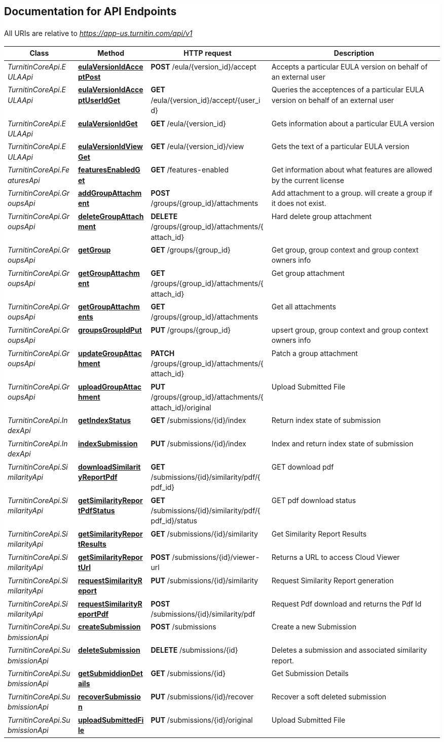 ## Documentation for API Endpoints

All URIs are relative to *https://app-us.turnitin.com/api/v1*

Class | Method | HTTP request | Description
------------ | ------------- | ------------- | -------------
*TurnitinCoreApi.EULAApi* | [**eulaVersionIdAcceptPost**](docs/EULAApi.md#eulaVersionIdAcceptPost) | **POST** /eula/{version_id}/accept | Accepts a particular EULA version on behalf of an external user
*TurnitinCoreApi.EULAApi* | [**eulaVersionIdAcceptUserIdGet**](docs/EULAApi.md#eulaVersionIdAcceptUserIdGet) | **GET** /eula/{version_id}/accept/{user_id} | Queries the acceptences of a particular EULA version on behalf of an external user
*TurnitinCoreApi.EULAApi* | [**eulaVersionIdGet**](docs/EULAApi.md#eulaVersionIdGet) | **GET** /eula/{version_id} | Gets information about a particular EULA version
*TurnitinCoreApi.EULAApi* | [**eulaVersionIdViewGet**](docs/EULAApi.md#eulaVersionIdViewGet) | **GET** /eula/{version_id}/view | Gets the text of a particular EULA version
*TurnitinCoreApi.FeaturesApi* | [**featuresEnabledGet**](docs/FeaturesApi.md#featuresEnabledGet) | **GET** /features-enabled | Get information about what features are allowed by the current license
*TurnitinCoreApi.GroupsApi* | [**addGroupAttachment**](docs/GroupsApi.md#addGroupAttachment) | **POST** /groups/{group_id}/attachments | Add attachment to a group. will create a group if it does not exist.
*TurnitinCoreApi.GroupsApi* | [**deleteGroupAttachment**](docs/GroupsApi.md#deleteGroupAttachment) | **DELETE** /groups/{group_id}/attachments/{attach_id} | Hard delete group attachment
*TurnitinCoreApi.GroupsApi* | [**getGroup**](docs/GroupsApi.md#getGroup) | **GET** /groups/{group_id} | Get group, group context and group context owners info
*TurnitinCoreApi.GroupsApi* | [**getGroupAttachment**](docs/GroupsApi.md#getGroupAttachment) | **GET** /groups/{group_id}/attachments/{attach_id} | Get group attachment
*TurnitinCoreApi.GroupsApi* | [**getGroupAttachments**](docs/GroupsApi.md#getGroupAttachments) | **GET** /groups/{group_id}/attachments | Get all attachments
*TurnitinCoreApi.GroupsApi* | [**groupsGroupIdPut**](docs/GroupsApi.md#groupsGroupIdPut) | **PUT** /groups/{group_id} | upsert group, group context and group context owners info
*TurnitinCoreApi.GroupsApi* | [**updateGroupAttachment**](docs/GroupsApi.md#updateGroupAttachment) | **PATCH** /groups/{group_id}/attachments/{attach_id} | Patch a group attachment
*TurnitinCoreApi.GroupsApi* | [**uploadGroupAttachment**](docs/GroupsApi.md#uploadGroupAttachment) | **PUT** /groups/{group_id}/attachments/{attach_id}/original | Upload Submitted File
*TurnitinCoreApi.IndexApi* | [**getIndexStatus**](docs/IndexApi.md#getIndexStatus) | **GET** /submissions/{id}/index | Return index state of submission
*TurnitinCoreApi.IndexApi* | [**indexSubmission**](docs/IndexApi.md#indexSubmission) | **PUT** /submissions/{id}/index | Index and return index state of submission
*TurnitinCoreApi.SimilarityApi* | [**downloadSimilarityReportPdf**](docs/SimilarityApi.md#downloadSimilarityReportPdf) | **GET** /submissions/{id}/similarity/pdf/{pdf_id} | GET download pdf
*TurnitinCoreApi.SimilarityApi* | [**getSimilarityReportPdfStatus**](docs/SimilarityApi.md#getSimilarityReportPdfStatus) | **GET** /submissions/{id}/similarity/pdf/{pdf_id}/status | GET pdf download status
*TurnitinCoreApi.SimilarityApi* | [**getSimilarityReportResults**](docs/SimilarityApi.md#getSimilarityReportResults) | **GET** /submissions/{id}/similarity | Get Similarity Report Results
*TurnitinCoreApi.SimilarityApi* | [**getSimilarityReportUrl**](docs/SimilarityApi.md#getSimilarityReportUrl) | **POST** /submissions/{id}/viewer-url | Returns a URL to access Cloud Viewer
*TurnitinCoreApi.SimilarityApi* | [**requestSimilarityReport**](docs/SimilarityApi.md#requestSimilarityReport) | **PUT** /submissions/{id}/similarity | Request Similarity Report generation
*TurnitinCoreApi.SimilarityApi* | [**requestSimilarityReportPdf**](docs/SimilarityApi.md#requestSimilarityReportPdf) | **POST** /submissions/{id}/similarity/pdf | Request Pdf download and returns the Pdf Id
*TurnitinCoreApi.SubmissionApi* | [**createSubmission**](docs/SubmissionApi.md#createSubmission) | **POST** /submissions | Create a new Submission
*TurnitinCoreApi.SubmissionApi* | [**deleteSubmission**](docs/SubmissionApi.md#deleteSubmission) | **DELETE** /submissions/{id} | Deletes a submission and associated similarity report.
*TurnitinCoreApi.SubmissionApi* | [**getSubmiddionDetails**](docs/SubmissionApi.md#getSubmiddionDetails) | **GET** /submissions/{id} | Get Submission Details
*TurnitinCoreApi.SubmissionApi* | [**recoverSubmission**](docs/SubmissionApi.md#recoverSubmission) | **PUT** /submissions/{id}/recover | Recover a soft deleted submission
*TurnitinCoreApi.SubmissionApi* | [**uploadSubmittedFile**](docs/SubmissionApi.md#uploadSubmittedFile) | **PUT** /submissions/{id}/original | Upload Submitted File